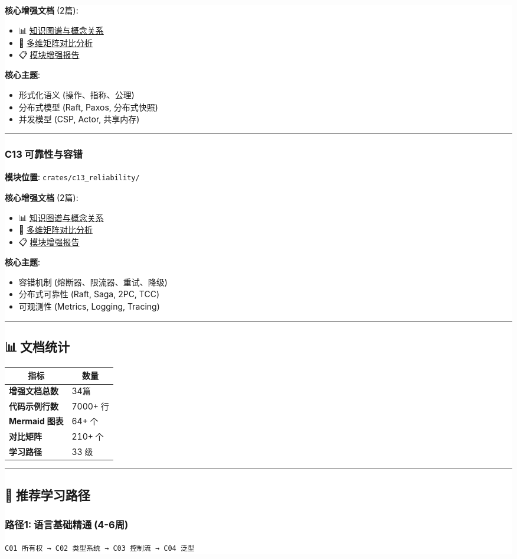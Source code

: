 **核心增强文档** (2篇):

- 📊 [知识图谱与概念关系](./crates/c12_model/docs/theory_enhanced/KNOWLEDGE_GRAPH_AND_CONCEPT_RELATIONS.md)
- 📐 [多维矩阵对比分析](./crates/c12_model/docs/theory_enhanced/MULTI_DIMENSIONAL_COMPARISON_MATRIX.md)
- 📋 [模块增强报告](./crates/c12_model/C12_COMPREHENSIVE_ENHANCEMENT_REPORT_2025_10_20.md)

**核心主题**:

- 形式化语义 (操作、指称、公理)
- 分布式模型 (Raft, Paxos, 分布式快照)
- 并发模型 (CSP, Actor, 共享内存)

---

### C13 可靠性与容错

**模块位置**: `crates/c13_reliability/`

**核心增强文档** (2篇):

- 📊 [知识图谱与概念关系](./crates/c13_reliability/docs/theory_enhanced/KNOWLEDGE_GRAPH_AND_CONCEPT_RELATIONS.md)
- 📐 [多维矩阵对比分析](./crates/c13_reliability/docs/theory_enhanced/MULTI_DIMENSIONAL_COMPARISON_MATRIX.md)
- 📋 [模块增强报告](./crates/c13_reliability/C13_COMPREHENSIVE_ENHANCEMENT_REPORT_2025_10_20.md)

**核心主题**:

- 容错机制 (熔断器、限流器、重试、降级)
- 分布式可靠性 (Raft, Saga, 2PC, TCC)
- 可观测性 (Metrics, Logging, Tracing)

---

## 📊 文档统计

| 指标 | 数量 |
|------|------|
| **增强文档总数** | 34篇 |
| **代码示例行数** | 7000+ 行 |
| **Mermaid 图表** | 64+ 个 |
| **对比矩阵** | 210+ 个 |
| **学习路径** | 33 级 |

---

## 🎯 推荐学习路径

### 路径1: 语言基础精通 (4-6周)

```text
C01 所有权 → C02 类型系统 → C03 控制流 → C04 泛型
```
